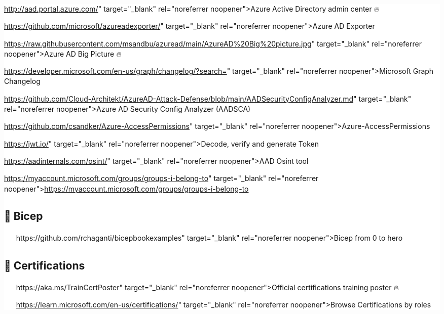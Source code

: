 

http://aad.portal.azure.com/" target="_blank" rel="noreferrer noopener">Azure Active Directory admin center</a>&nbsp;🔥</li>



https://github.com/microsoft/azureadexporter/" target="_blank" rel="noreferrer noopener">Azure AD Exporter



https://raw.githubusercontent.com/msandbu/azuread/main/AzureAD%20Big%20picture.jpg" target="_blank" rel="noreferrer noopener">Azure AD Big Picture</a>&nbsp;🔥</li>



https://developer.microsoft.com/en-us/graph/changelog/?search=" target="_blank" rel="noreferrer noopener">Microsoft Graph Changelog



https://github.com/Cloud-Architekt/AzureAD-Attack-Defense/blob/main/AADSecurityConfigAnalyzer.md" target="_blank" rel="noreferrer noopener">Azure AD Security Config Analyzer (AADSCA)



https://github.com/csandker/Azure-AccessPermissions" target="_blank" rel="noreferrer noopener">Azure-AccessPermissions



https://jwt.io/" target="_blank" rel="noreferrer noopener">Decode, verify and generate Token



https://aadinternals.com/osint/" target="_blank" rel="noreferrer noopener">AAD Osint tool



https://myaccount.microsoft.com/groups/groups-i-belong-to" target="_blank" rel="noreferrer noopener">https://myaccount.microsoft.com/groups/groups-i-belong-to
</ul>



<h2 class="wp-block-heading" id="-bicep">💪 Bicep<a href="https://brave-rock-019155e03.4.azurestaticapps.net/blogroll#-bicep">​</a></h2>



<ul class="wp-block-list">
https://github.com/rchaganti/bicepbookexamples" target="_blank" rel="noreferrer noopener">Bicep from 0 to hero
</ul>



<h2 class="wp-block-heading" id="-certifications">🏅 Certifications<a href="https://brave-rock-019155e03.4.azurestaticapps.net/blogroll#-certifications">​</a></h2>



<ul class="wp-block-list">
https://aka.ms/TrainCertPoster" target="_blank" rel="noreferrer noopener">Official certifications training poster</a>&nbsp;🔥</li>



https://learn.microsoft.com/en-us/certifications/" target="_blank" rel="noreferrer noopener">Browse Certifications by roles
